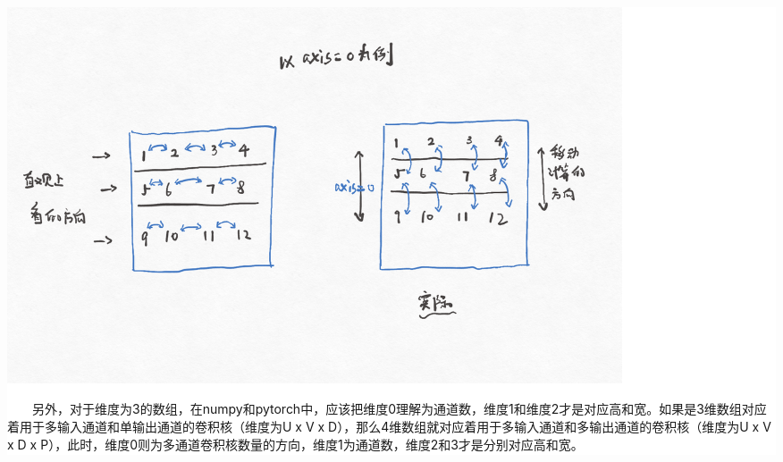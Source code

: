 <img alt="维度运算图1" src="./img/维度理解1.jpg" height=80%, width=80% />
</div>

&emsp;&emsp;另外，对于维度为3的数组，在numpy和pytorch中，应该把维度0理解为通道数，维度1和维度2才是对应高和宽。如果是3维数组对应着用于多输入通道和单输出通道的卷积核（维度为U x V x D），那么4维数组就对应着用于多输入通道和多输出通道的卷积核（维度为U x V x D x P），此时，维度0则为多通道卷积核数量的方向，维度1为通道数，维度2和3才是分别对应高和宽。
<div align="center">